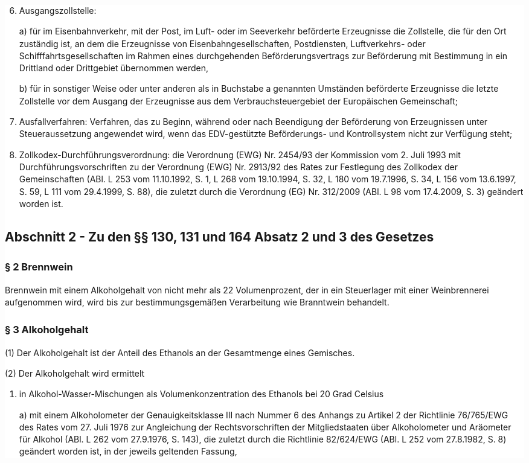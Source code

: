 
6.  Ausgangszollstelle:

    a)  für im Eisenbahnverkehr, mit der Post, im Luft- oder im Seeverkehr
        beförderte Erzeugnisse die Zollstelle, die für den Ort zuständig ist,
        an dem die Erzeugnisse von Eisenbahngesellschaften, Postdiensten,
        Luftverkehrs- oder Schifffahrtsgesellschaften im Rahmen eines
        durchgehenden Beförderungsvertrags zur Beförderung mit Bestimmung in
        ein Drittland oder Drittgebiet übernommen werden,


    b)  für in sonstiger Weise oder unter anderen als in Buchstabe a genannten
        Umständen beförderte Erzeugnisse die letzte Zollstelle vor dem Ausgang
        der Erzeugnisse aus dem Verbrauchsteuergebiet der Europäischen
        Gemeinschaft;





7.  Ausfallverfahren: Verfahren, das zu Beginn, während oder nach
    Beendigung der Beförderung von Erzeugnissen unter Steueraussetzung
    angewendet wird, wenn das EDV-gestützte Beförderungs- und
    Kontrollsystem nicht zur Verfügung steht;


8.  Zollkodex-Durchführungsverordnung: die Verordnung (EWG) Nr. 2454/93
    der Kommission vom 2. Juli 1993 mit Durchführungsvorschriften zu der
    Verordnung (EWG) Nr. 2913/92 des Rates zur Festlegung des Zollkodex
    der Gemeinschaften (ABl. L 253 vom 11.10.1992, S. 1, L 268 vom
    19\.10.1994, S. 32, L 180 vom 19.7.1996, S. 34, L 156 vom 13.6.1997, S.
    59, L 111 vom 29.4.1999, S. 88), die zuletzt durch die Verordnung (EG)
    Nr. 312/2009 (ABl. L 98 vom 17.4.2009, S. 3) geändert worden ist.

## Abschnitt 2 - Zu den §§ 130, 131 und 164 Absatz 2 und 3 des Gesetzes

### § 2 Brennwein

Brennwein mit einem Alkoholgehalt von nicht mehr als 22
Volumenprozent, der in ein Steuerlager mit einer Weinbrennerei
aufgenommen wird, wird bis zur bestimmungsgemäßen Verarbeitung wie
Branntwein behandelt.

### § 3 Alkoholgehalt

(1) Der Alkoholgehalt ist der Anteil des Ethanols an der Gesamtmenge
eines Gemisches.

(2) Der Alkoholgehalt wird ermittelt

1.  in Alkohol-Wasser-Mischungen als Volumenkonzentration des Ethanols bei
    20 Grad Celsius

    a)  mit einem Alkoholometer der Genauigkeitsklasse III nach Nummer 6 des
        Anhangs zu Artikel 2 der Richtlinie 76/765/EWG des Rates vom 27. Juli
        1976 zur Angleichung der Rechtsvorschriften der Mitgliedstaaten über
        Alkoholometer und Aräometer für Alkohol (ABl. L 262 vom 27.9.1976, S.
        143), die zuletzt durch die Richtlinie 82/624/EWG (ABl. L 252 vom
        27\.8.1982, S. 8) geändert worden ist, in der jeweils geltenden
        Fassung,

